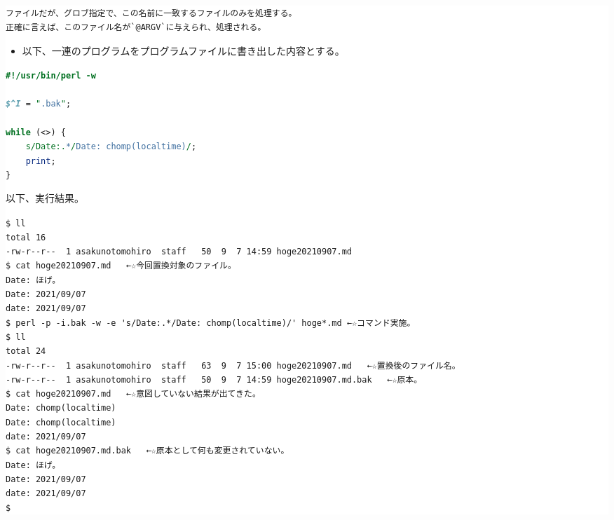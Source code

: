     ファイルだが、グロブ指定で、この名前に一致するファイルのみを処理する。  
    正確に言えば、このファイル名が`@ARGV`に与えられ、処理される。  
  * 以下、一連のプログラムをプログラムファイルに書き出した内容とする。  

```Perl
#!/usr/bin/perl -w

$^I = ".bak";

while (<>) {
	s/Date:.*/Date: chomp(localtime)/;
	print;
}
```

以下、実行結果。
```terminal
$ ll
total 16
-rw-r--r--  1 asakunotomohiro  staff   50  9  7 14:59 hoge20210907.md
$ cat hoge20210907.md	←☆今回置換対象のファイル。
Date: ほげ。
Date: 2021/09/07
date: 2021/09/07
$ perl -p -i.bak -w -e 's/Date:.*/Date: chomp(localtime)/' hoge*.md	←☆コマンド実施。
$ ll
total 24
-rw-r--r--  1 asakunotomohiro  staff   63  9  7 15:00 hoge20210907.md	←☆置換後のファイル名。
-rw-r--r--  1 asakunotomohiro  staff   50  9  7 14:59 hoge20210907.md.bak	←☆原本。
$ cat hoge20210907.md	←☆意図していない結果が出てきた。
Date: chomp(localtime)
Date: chomp(localtime)
date: 2021/09/07
$ cat hoge20210907.md.bak	←☆原本として何も変更されていない。
Date: ほげ。
Date: 2021/09/07
date: 2021/09/07
$
```

